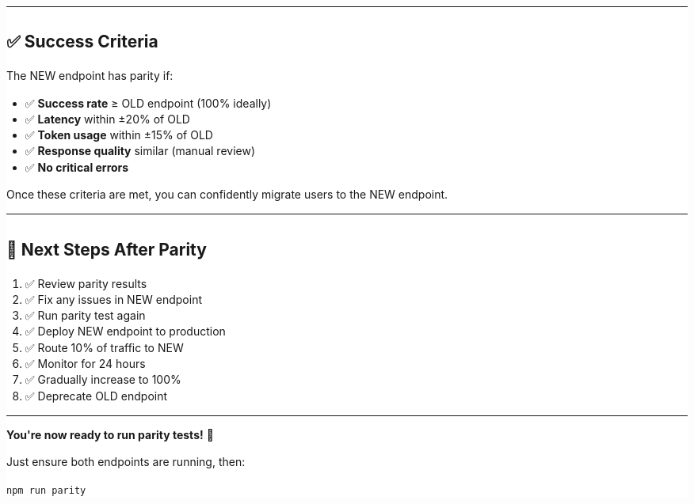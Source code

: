 
---

## ✅ Success Criteria

The NEW endpoint has parity if:

- ✅ **Success rate** ≥ OLD endpoint (100% ideally)
- ✅ **Latency** within ±20% of OLD
- ✅ **Token usage** within ±15% of OLD
- ✅ **Response quality** similar (manual review)
- ✅ **No critical errors**

Once these criteria are met, you can confidently migrate users to the NEW endpoint.

---

## 🚀 Next Steps After Parity

1. ✅ Review parity results
2. ✅ Fix any issues in NEW endpoint
3. ✅ Run parity test again
4. ✅ Deploy NEW endpoint to production
5. ✅ Route 10% of traffic to NEW
6. ✅ Monitor for 24 hours
7. ✅ Gradually increase to 100%
8. ✅ Deprecate OLD endpoint

---

**You're now ready to run parity tests!** 🎉

Just ensure both endpoints are running, then:
```bash
npm run parity
```

